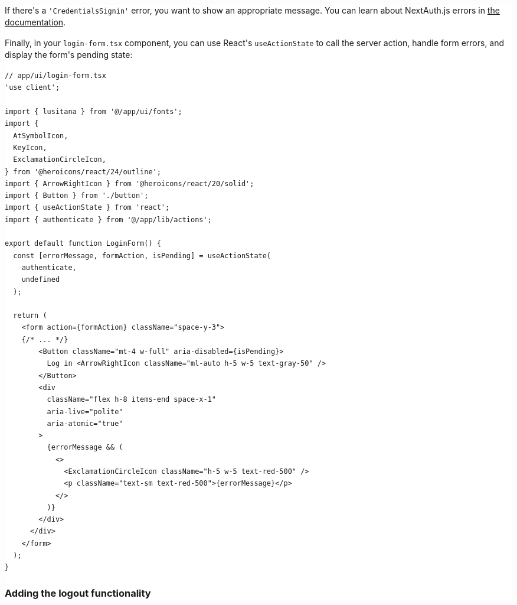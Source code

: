 If there's a `'CredentialsSignin'` error, you want to show an appropriate message. You can learn about NextAuth.js errors in [the documentation](https://errors.authjs.dev/).

Finally, in your `login-form.tsx` component, you can use React's `useActionState` to call the server action, handle form errors, and display the form's pending state:

```tsx
// app/ui/login-form.tsx
'use client';

import { lusitana } from '@/app/ui/fonts';
import {
  AtSymbolIcon,
  KeyIcon,
  ExclamationCircleIcon,
} from '@heroicons/react/24/outline';
import { ArrowRightIcon } from '@heroicons/react/20/solid';
import { Button } from './button';
import { useActionState } from 'react';
import { authenticate } from '@/app/lib/actions';

export default function LoginForm() {
  const [errorMessage, formAction, isPending] = useActionState(
    authenticate,
    undefined
  );

  return (
    <form action={formAction} className="space-y-3">
    {/* ... */}
        <Button className="mt-4 w-full" aria-disabled={isPending}>
          Log in <ArrowRightIcon className="ml-auto h-5 w-5 text-gray-50" />
        </Button>
        <div
          className="flex h-8 items-end space-x-1"
          aria-live="polite"
          aria-atomic="true"
        >
          {errorMessage && (
            <>
              <ExclamationCircleIcon className="h-5 w-5 text-red-500" />
              <p className="text-sm text-red-500">{errorMessage}</p>
            </>
          )}
        </div>
      </div>
    </form>
  );
}
```

### Adding the logout functionality
